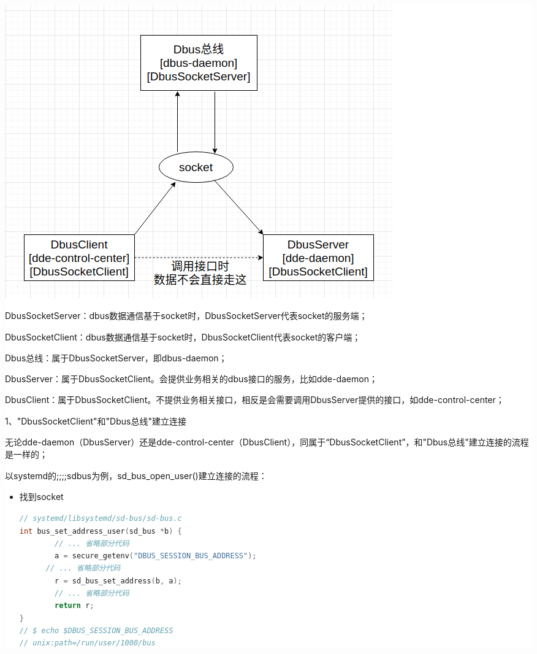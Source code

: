 

![image-20220726113103204](.mdImages/image-20220726113103204.png)

DbusSocketServer：dbus数据通信基于socket时，DbusSocketServer代表socket的服务端；

DbusSocketClient：dbus数据通信基于socket时，DbusSocketClient代表socket的客户端；

Dbus总线：属于DbusSocketServer，即dbus-daemon；

DbusServer：属于DbusSocketClient。会提供业务相关的dbus接口的服务，比如dde-daemon；

DbusClient：属于DbusSocketClient。不提供业务相关接口，相反是会需要调用DbusServer提供的接口，如dde-control-center；



1、"DbusSocketClient"和"Dbus总线"建立连接

无论dde-daemon（DbusServer）还是dde-control-center（DbusClient），同属于“DbusSocketClient”，和"Dbus总线"建立连接的流程是一样的；

以systemd的;;;;sdbus为例，sd_bus_open_user()建立连接的流程：

- 找到socket

  ```c
  // systemd/libsystemd/sd-bus/sd-bus.c
  int bus_set_address_user(sd_bus *b) {
          // ... 省略部分代码
          a = secure_getenv("DBUS_SESSION_BUS_ADDRESS");
  		// ... 省略部分代码
          r = sd_bus_set_address(b, a);
          // ... 省略部分代码
          return r;
  }
  // $ echo $DBUS_SESSION_BUS_ADDRESS
  // unix:path=/run/user/1000/bus
  ```
